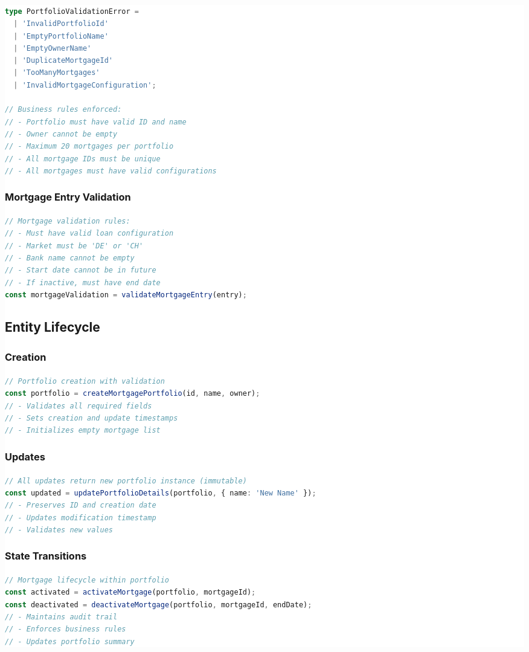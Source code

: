 ```typescript
type PortfolioValidationError =
  | 'InvalidPortfolioId'
  | 'EmptyPortfolioName'
  | 'EmptyOwnerName'
  | 'DuplicateMortgageId'
  | 'TooManyMortgages'
  | 'InvalidMortgageConfiguration';

// Business rules enforced:
// - Portfolio must have valid ID and name
// - Owner cannot be empty
// - Maximum 20 mortgages per portfolio
// - All mortgage IDs must be unique
// - All mortgages must have valid configurations
```

### Mortgage Entry Validation

```typescript
// Mortgage validation rules:
// - Must have valid loan configuration
// - Market must be 'DE' or 'CH'
// - Bank name cannot be empty
// - Start date cannot be in future
// - If inactive, must have end date
const mortgageValidation = validateMortgageEntry(entry);
```

## Entity Lifecycle

### Creation
```typescript
// Portfolio creation with validation
const portfolio = createMortgagePortfolio(id, name, owner);
// - Validates all required fields
// - Sets creation and update timestamps
// - Initializes empty mortgage list
```

### Updates
```typescript
// All updates return new portfolio instance (immutable)
const updated = updatePortfolioDetails(portfolio, { name: 'New Name' });
// - Preserves ID and creation date
// - Updates modification timestamp
// - Validates new values
```

### State Transitions
```typescript
// Mortgage lifecycle within portfolio
const activated = activateMortgage(portfolio, mortgageId);
const deactivated = deactivateMortgage(portfolio, mortgageId, endDate);
// - Maintains audit trail
// - Enforces business rules
// - Updates portfolio summary
```
